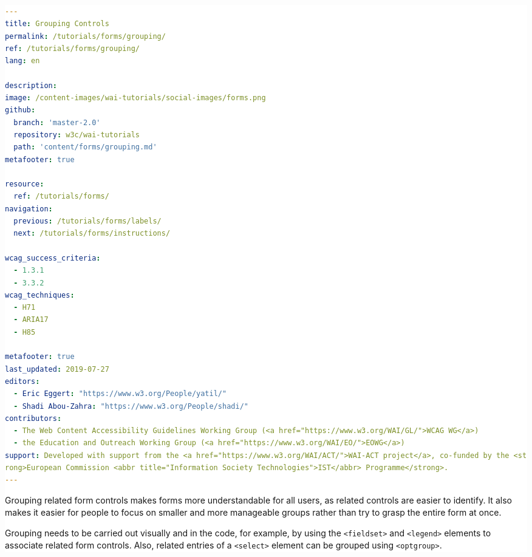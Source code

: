 ```yaml
---
title: Grouping Controls
permalink: /tutorials/forms/grouping/
ref: /tutorials/forms/grouping/
lang: en

description:
image: /content-images/wai-tutorials/social-images/forms.png
github:
  branch: 'master-2.0'
  repository: w3c/wai-tutorials
  path: 'content/forms/grouping.md'
metafooter: true

resource:
  ref: /tutorials/forms/
navigation:
  previous: /tutorials/forms/labels/
  next: /tutorials/forms/instructions/

wcag_success_criteria:
  - 1.3.1
  - 3.3.2
wcag_techniques:
  - H71
  - ARIA17
  - H85

metafooter: true
last_updated: 2019-07-27
editors:
  - Eric Eggert: "https://www.w3.org/People/yatil/"
  - Shadi Abou-Zahra: "https://www.w3.org/People/shadi/"
contributors:
  - The Web Content Accessibility Guidelines Working Group (<a href="https://www.w3.org/WAI/GL/">WCAG WG</a>)
  - the Education and Outreach Working Group (<a href="https://www.w3.org/WAI/EO/">EOWG</a>)
support: Developed with support from the <a href="https://www.w3.org/WAI/ACT/">WAI-ACT project</a>, co-funded by the <strong>European Commission <abbr title="Information Society Technologies">IST</abbr> Programme</strong>.
---
```


Grouping related form controls makes forms more understandable for all users, as related controls are easier to identify. It also makes it easier for people to focus on smaller and more manageable groups rather than try to grasp the entire form at once.

Grouping needs to be carried out visually and in the code, for example, by using the `<fieldset>` and `<legend>` elements to associate related form controls. Also, related entries of a `<select>` element can be grouped using `<optgroup>`.
